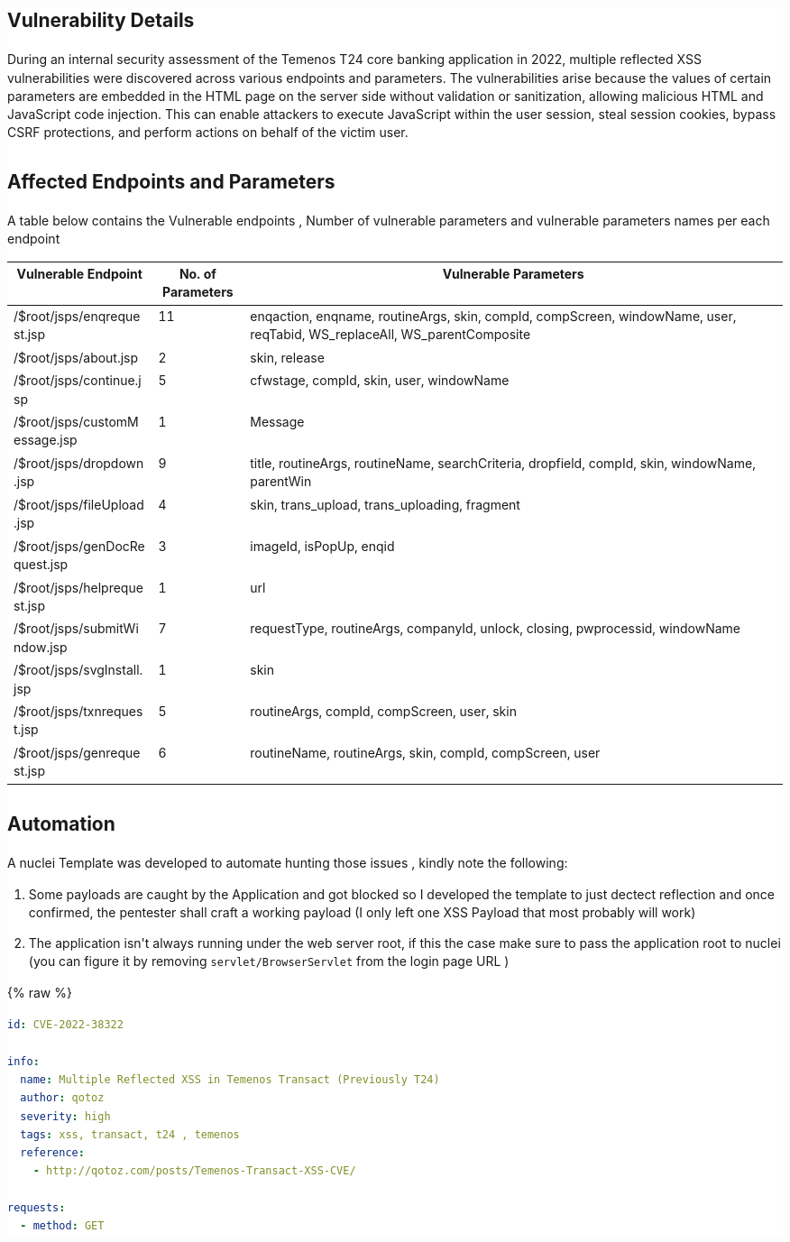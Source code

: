 ## Vulnerability Details

During an internal security assessment of the Temenos T24 core banking application in 2022, multiple reflected XSS vulnerabilities were discovered across various endpoints and parameters. The vulnerabilities arise because the values of certain parameters are embedded in the HTML page on the server side without validation or sanitization, allowing malicious HTML and JavaScript code injection. This can enable attackers to execute JavaScript within the user session, steal session cookies, bypass CSRF protections, and perform actions on behalf of the victim user.


## Affected Endpoints and Parameters

A table below contains the Vulnerable endpoints , Number of vulnerable parameters and vulnerable parameters names per each endpoint


| Vulnerable Endpoint | No. of Parameters | Vulnerable Parameters |
|----------|----------------------|------------|
| /$root/jsps/enqrequest.jsp | 11 | enqaction, enqname, routineArgs, skin, compId, compScreen, windowName, user, reqTabid, WS_replaceAll, WS_parentComposite |
| /$root/jsps/about.jsp | 2 | skin, release |
| /$root/jsps/continue.jsp | 5 | cfwstage, compId, skin, user, windowName |
| /$root/jsps/customMessage.jsp | 1 | Message |
| /$root/jsps/dropdown.jsp | 9 | title, routineArgs, routineName, searchCriteria, dropfield, compId, skin, windowName, parentWin |
| /$root/jsps/fileUpload.jsp | 4 | skin, trans_upload, trans_uploading, fragment |
| /$root/jsps/genDocRequest.jsp | 3 | imageId, isPopUp, enqid |
| /$root/jsps/helprequest.jsp | 1 | url |
| /$root/jsps/submitWindow.jsp | 7 | requestType, routineArgs, companyId, unlock, closing, pwprocessid, windowName |
| /$root/jsps/svgInstall.jsp | 1 | skin |
| /$root/jsps/txnrequest.jsp | 5 | routineArgs, compId, compScreen, user, skin |
| /$root/jsps/genrequest.jsp | 6 | routineName, routineArgs, skin, compId, compScreen, user |


## Automation

A nuclei Template was developed to automate hunting those issues , kindly note the following:

1. Some payloads are caught by the Application and got blocked so I developed the template to just dectect reflection and once confirmed, the pentester shall craft a working payload (I only left one XSS Payload that most probably will work)

2. The application isn't always running under the web server root, if this the case make sure to pass the application root to nuclei (you can figure it by removing `servlet/BrowserServlet` from the login page URL )

{% raw %}
```yaml
id: CVE-2022-38322

info:
  name: Multiple Reflected XSS in Temenos Transact (Previously T24)
  author: qotoz
  severity: high
  tags: xss, transact, t24 , temenos
  reference:
    - http://qotoz.com/posts/Temenos-Transact-XSS-CVE/

requests:
  - method: GET
```